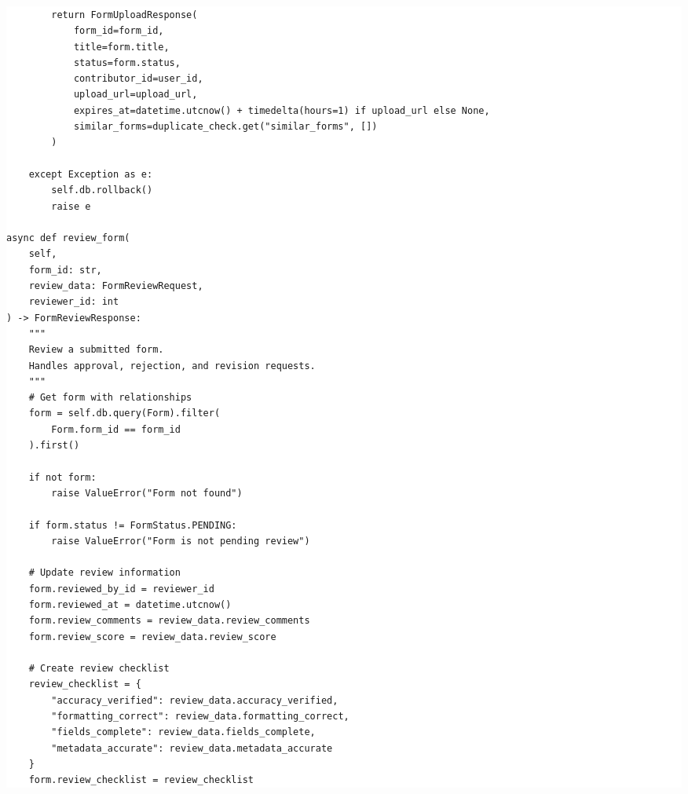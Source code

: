             return FormUploadResponse(
                form_id=form_id,
                title=form.title,
                status=form.status,
                contributor_id=user_id,
                upload_url=upload_url,
                expires_at=datetime.utcnow() + timedelta(hours=1) if upload_url else None,
                similar_forms=duplicate_check.get("similar_forms", [])
            )
            
        except Exception as e:
            self.db.rollback()
            raise e
    
    async def review_form(
        self,
        form_id: str,
        review_data: FormReviewRequest,
        reviewer_id: int
    ) -> FormReviewResponse:
        """
        Review a submitted form.
        Handles approval, rejection, and revision requests.
        """
        # Get form with relationships
        form = self.db.query(Form).filter(
            Form.form_id == form_id
        ).first()
        
        if not form:
            raise ValueError("Form not found")
        
        if form.status != FormStatus.PENDING:
            raise ValueError("Form is not pending review")
        
        # Update review information
        form.reviewed_by_id = reviewer_id
        form.reviewed_at = datetime.utcnow()
        form.review_comments = review_data.review_comments
        form.review_score = review_data.review_score
        
        # Create review checklist
        review_checklist = {
            "accuracy_verified": review_data.accuracy_verified,
            "formatting_correct": review_data.formatting_correct,
            "fields_complete": review_data.fields_complete,
            "metadata_accurate": review_data.metadata_accurate
        }
        form.review_checklist = review_checklist
        